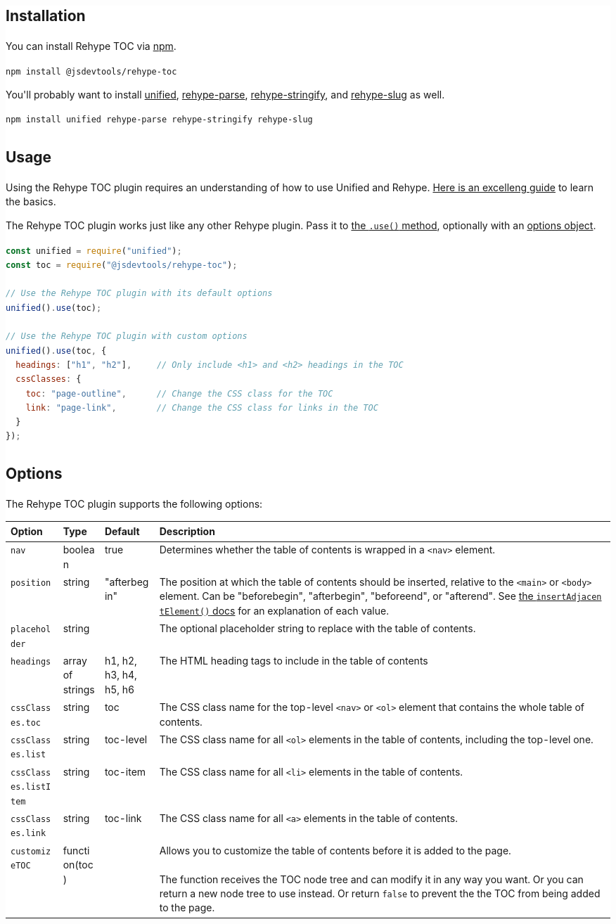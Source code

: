 

Installation
--------------------------
You can install Rehype TOC via [npm](https://docs.npmjs.com/about-npm/).

```bash
npm install @jsdevtools/rehype-toc
```

You'll probably want to install [unified](https://unifiedjs.com/), [rehype-parse](https://github.com/rehypejs/rehype/tree/master/packages/rehype-parse), [rehype-stringify](https://github.com/rehypejs/rehype/tree/master/packages/rehype-stringify), and [rehype-slug](https://github.com/rehypejs/rehype-slug) as well.

```bash
npm install unified rehype-parse rehype-stringify rehype-slug
```



Usage
--------------------------
Using the Rehype TOC plugin requires an understanding of how to use Unified and Rehype. [Here is an excelleng guide](https://unifiedjs.com/learn/guide/introduction-to-unified/) to learn the basics.

The Rehype TOC plugin works just like any other Rehype plugin. Pass it to [the `.use()` method](https://github.com/unifiedjs/unified#processoruseplugin-options), optionally with an [options object](#options).

```javascript
const unified = require("unified");
const toc = require("@jsdevtools/rehype-toc");

// Use the Rehype TOC plugin with its default options
unified().use(toc);

// Use the Rehype TOC plugin with custom options
unified().use(toc, {
  headings: ["h1", "h2"],     // Only include <h1> and <h2> headings in the TOC
  cssClasses: {
    toc: "page-outline",      // Change the CSS class for the TOC
    link: "page-link",        // Change the CSS class for links in the TOC
  }
});
```



Options
--------------------------
The Rehype TOC plugin supports the following options:

|Option                |Type                |Default                |Description
|:---------------------|:-------------------|:----------------------|:-----------------------------------------
|`nav`                 |boolean             |true                   |Determines whether the table of contents is wrapped in a `<nav>` element.
|`position`            |string              |"afterbegin"           |The position at which the table of contents should be inserted, relative to the `<main>` or `<body>` element. Can be "beforebegin", "afterbegin", "beforeend", or "afterend". See [the `insertAdjacentElement()` docs](https://developer.mozilla.org/en-US/docs/Web/API/Element/insertAdjacentElement) for an explanation of each value.
|`placeholder`         |string              |                       |The optional placeholder string to replace with the table of contents.
|`headings`            |array of strings    |h1, h2, h3, h4, h5, h6 |The HTML heading tags to include in the table of contents
|`cssClasses.toc`      |string              |toc                    |The CSS class name for the top-level `<nav>` or `<ol>` element that contains the whole table of contents.
|`cssClasses.list`     |string              |toc-level              |The CSS class name for all `<ol>` elements in the table of contents, including the top-level one.
|`cssClasses.listItem` |string              |toc-item               |The CSS class name for all `<li>` elements in the table of contents.
|`cssClasses.link`     |string              |toc-link               |The CSS class name for all `<a>` elements in the table of contents.
|`customizeTOC`        |function(toc)       |                       |Allows you to customize the table of contents before it is added to the page.<br><br>The function receives the TOC node tree and can modify it in any way you want. Or you can return a new node tree to use instead. Or return `false` to prevent the the TOC from being added to the page.